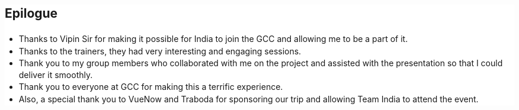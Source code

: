 ## Epilogue
* Thanks to Vipin Sir for making it possible for India to join the GCC and allowing me to be a part of it.
* Thanks to the trainers, they had very interesting and engaging sessions.
* Thank you to my group members who collaborated with me on the project and assisted with the presentation so that I could deliver it smoothly.
* Thank you to everyone at GCC for making this a terrific experience.
* Also, a special thank you to VueNow and Traboda for sponsoring our trip and allowing Team India to attend the event.
